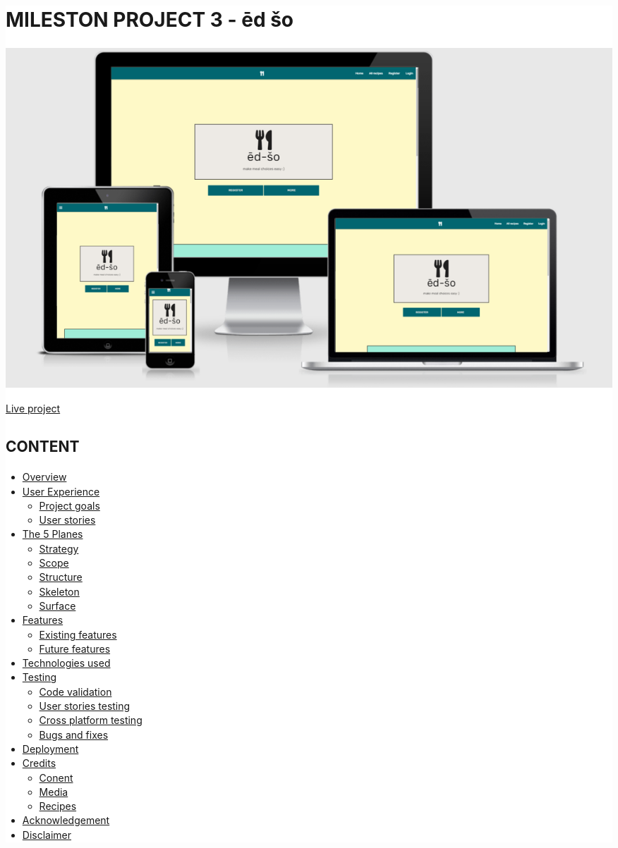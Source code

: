 # MILESTON PROJECT 3 - ēd šo

![Mock-up of website shown across deifferent platforms](readme_files/images/mock_up.png)

[Live project](https://ed-so-msp3.herokuapp.com/)

## CONTENT
- [Overview](#overview)
- [User Experience](#user-experience)
    * [Project goals](#project-goals)
    * [User stories](#user-stories)
- [The 5 Planes](#the-5-planes)
    * [Strategy](#strategy)
    * [Scope](#scope)
    * [Structure](#structure)
    * [Skeleton](#skeleton)
    * [Surface](#surface)
- [Features](#features)
    * [Existing features](#existing-features)
    * [Future features](#future-features)
- [Technologies used](#technologies-used)
- [Testing](#testing)
    * [Code validation](#code-validation)
    * [User stories testing](#user-stories-testing)
    * [Cross platform testing](#cross-platform-testing)
    * [Bugs and fixes](#bugs-and-fixes)
- [Deployment](#deployment)
- [Credits](#credits)
    * [Conent](#content)
    * [Media](#media)
    * [Recipes](#recipes)
- [Acknowledgement](#acknowledgement)
- [Disclaimer](#disclaimer)
    